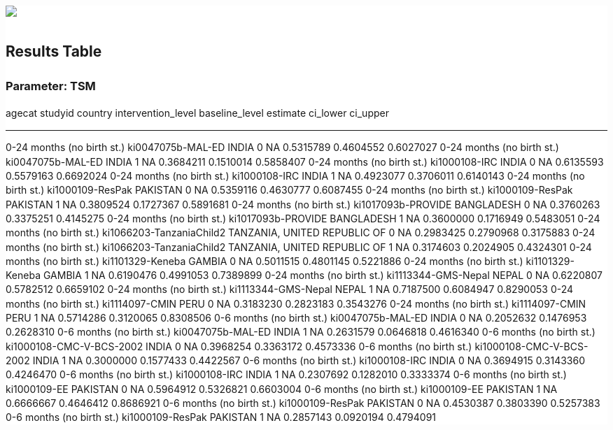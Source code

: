 ![](/tmp/31420fb9-7595-4f3b-a8ce-ed09e637912f/REPORT_files/figure-html/plot_par-1.png)

## Results Table

### Parameter: TSM


agecat                       studyid                    country                        intervention_level   baseline_level     estimate    ci_lower    ci_upper
---------------------------  -------------------------  -----------------------------  -------------------  ---------------  ----------  ----------  ----------
0-24 months (no birth st.)   ki0047075b-MAL-ED          INDIA                          0                    NA                0.5315789   0.4604552   0.6027027
0-24 months (no birth st.)   ki0047075b-MAL-ED          INDIA                          1                    NA                0.3684211   0.1510014   0.5858407
0-24 months (no birth st.)   ki1000108-IRC              INDIA                          0                    NA                0.6135593   0.5579163   0.6692024
0-24 months (no birth st.)   ki1000108-IRC              INDIA                          1                    NA                0.4923077   0.3706011   0.6140143
0-24 months (no birth st.)   ki1000109-ResPak           PAKISTAN                       0                    NA                0.5359116   0.4630777   0.6087455
0-24 months (no birth st.)   ki1000109-ResPak           PAKISTAN                       1                    NA                0.3809524   0.1727367   0.5891681
0-24 months (no birth st.)   ki1017093b-PROVIDE         BANGLADESH                     0                    NA                0.3760263   0.3375251   0.4145275
0-24 months (no birth st.)   ki1017093b-PROVIDE         BANGLADESH                     1                    NA                0.3600000   0.1716949   0.5483051
0-24 months (no birth st.)   ki1066203-TanzaniaChild2   TANZANIA, UNITED REPUBLIC OF   0                    NA                0.2983425   0.2790968   0.3175883
0-24 months (no birth st.)   ki1066203-TanzaniaChild2   TANZANIA, UNITED REPUBLIC OF   1                    NA                0.3174603   0.2024905   0.4324301
0-24 months (no birth st.)   ki1101329-Keneba           GAMBIA                         0                    NA                0.5011515   0.4801145   0.5221886
0-24 months (no birth st.)   ki1101329-Keneba           GAMBIA                         1                    NA                0.6190476   0.4991053   0.7389899
0-24 months (no birth st.)   ki1113344-GMS-Nepal        NEPAL                          0                    NA                0.6220807   0.5782512   0.6659102
0-24 months (no birth st.)   ki1113344-GMS-Nepal        NEPAL                          1                    NA                0.7187500   0.6084947   0.8290053
0-24 months (no birth st.)   ki1114097-CMIN             PERU                           0                    NA                0.3183230   0.2823183   0.3543276
0-24 months (no birth st.)   ki1114097-CMIN             PERU                           1                    NA                0.5714286   0.3120065   0.8308506
0-6 months (no birth st.)    ki0047075b-MAL-ED          INDIA                          0                    NA                0.2052632   0.1476953   0.2628310
0-6 months (no birth st.)    ki0047075b-MAL-ED          INDIA                          1                    NA                0.2631579   0.0646818   0.4616340
0-6 months (no birth st.)    ki1000108-CMC-V-BCS-2002   INDIA                          0                    NA                0.3968254   0.3363172   0.4573336
0-6 months (no birth st.)    ki1000108-CMC-V-BCS-2002   INDIA                          1                    NA                0.3000000   0.1577433   0.4422567
0-6 months (no birth st.)    ki1000108-IRC              INDIA                          0                    NA                0.3694915   0.3143360   0.4246470
0-6 months (no birth st.)    ki1000108-IRC              INDIA                          1                    NA                0.2307692   0.1282010   0.3333374
0-6 months (no birth st.)    ki1000109-EE               PAKISTAN                       0                    NA                0.5964912   0.5326821   0.6603004
0-6 months (no birth st.)    ki1000109-EE               PAKISTAN                       1                    NA                0.6666667   0.4646412   0.8686921
0-6 months (no birth st.)    ki1000109-ResPak           PAKISTAN                       0                    NA                0.4530387   0.3803390   0.5257383
0-6 months (no birth st.)    ki1000109-ResPak           PAKISTAN                       1                    NA                0.2857143   0.0920194   0.4794091
